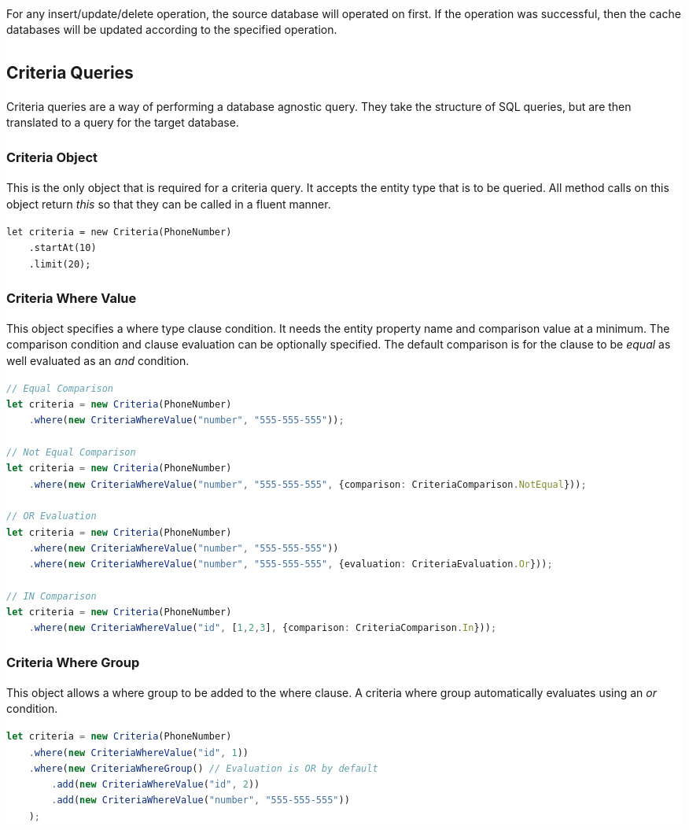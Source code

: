 For any insert/update/delete operation, the source database will operated on first.  If the operation was successful, then the cache databases will be updated according to the specified operation.

## Criteria Queries

Criteria queries are a way of performing a database agnostic query.  They take the structure of SQL queries, but are then translated to a query for the target database.

### Criteria Object

This is the only object that is required for a criteria query.  It accepts the entity type that is to be queried.  All method calls on this object return *this* so that they can be called in a fluent manner.

```
let criteria = new Criteria(PhoneNumber)
    .startAt(10)
    .limit(20);
```

### Criteria Where Value

This object specifies a where type clause condition.  It needs the entity property name and comparison value at a minimum.  The comparison condition and clause evaluation can be optionally specified.  The default comparison is for the clause to be *equal* as well evaluated as an *and* condition.

```typescript
// Equal Comparison
let criteria = new Criteria(PhoneNumber)
    .where(new CriteriaWhereValue("number", "555-555-555"));

// Not Equal Comparison
let criteria = new Criteria(PhoneNumber)
    .where(new CriteriaWhereValue("number", "555-555-555", {comparison: CriteriaComparison.NotEqual}));
    
// OR Evaluation
let criteria = new Criteria(PhoneNumber)
    .where(new CriteriaWhereValue("number", "555-555-555"))
    .where(new CriteriaWhereValue("number", "555-555-555", {evaluation: CriteriaEvaluation.Or}));

// IN Comparison
let criteria = new Criteria(PhoneNumber)
    .where(new CriteriaWhereValue("id", [1,2,3], {comparison: CriteriaComparison.In}));
```

### Criteria Where Group

This object allows a where group to be added to the where clause.  A criteria where group automatically evaluates using an *or* condition.

```typescript
let criteria = new Criteria(PhoneNumber)
    .where(new CriteriaWhereValue("id", 1))
    .where(new CriteriaWhereGroup() // Evaluation is OR by default
        .add(new CriteriaWhereValue("id", 2))
        .add(new CriteriaWhereValue("number", "555-555-555"))
    );
```
